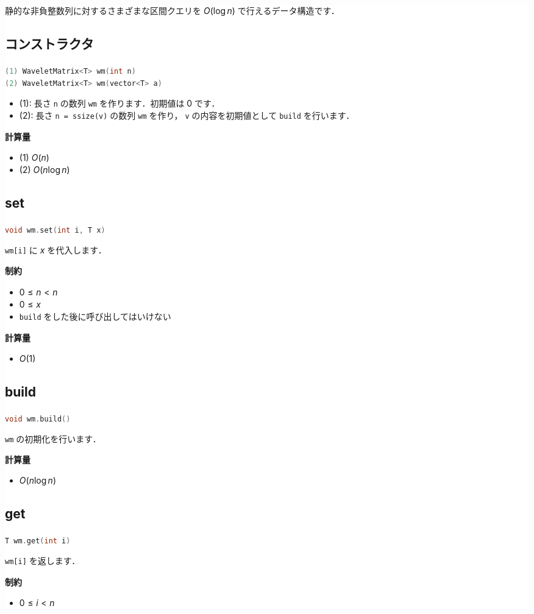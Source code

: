 静的な非負整数列に対するさまざまな区間クエリを $O(\log n)$ で行えるデータ構造です．

## コンストラクタ

```cpp
(1) WaveletMatrix<T> wm(int n)
(2) WaveletMatrix<T> wm(vector<T> a)
```

- (1): 長さ `n` の数列 `wm` を作ります．初期値は $0$ です．
- (2): 長さ `n = ssize(v)` の数列 `wm` を作り， `v` の内容を初期値として `build` を行います．

**計算量**

- (1) $O(n)$
- (2) $O(n \log n)$

## set

```cpp
void wm.set(int i, T x)
```

`wm[i]` に $x$ を代入します．

**制約**

- $0 \leq n < n$
- $0 \leq x$
- `build` をした後に呼び出してはいけない

**計算量**

- $O(1)$

## build

```cpp
void wm.build()
```

`wm` の初期化を行います．

**計算量**

- $O(n \log n)$

## get

```cpp
T wm.get(int i)
```

`wm[i]` を返します．

**制約**

- $0 \leq i < n$
